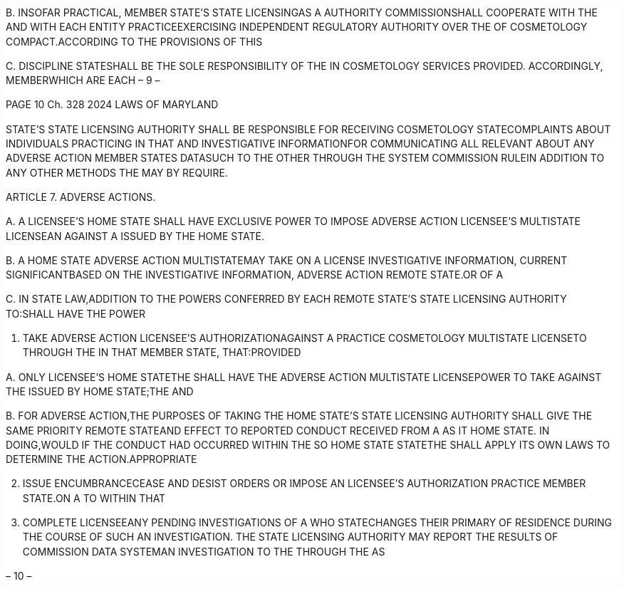 B. INSOFAR PRACTICAL, MEMBER STATE’S STATE LICENSINGAS A
AUTHORITY COMMISSIONSHALL COOPERATE WITH THE AND WITH EACH ENTITY
PRACTICEEXERCISING INDEPENDENT REGULATORY AUTHORITY OVER THE OF
COSMETOLOGY COMPACT.ACCORDING TO THE PROVISIONS OF THIS

C. DISCIPLINE STATESHALL BE THE SOLE RESPONSIBILITY OF THE IN
COSMETOLOGY SERVICES PROVIDED. ACCORDINGLY, MEMBERWHICH ARE EACH
– 9 –

PAGE 10
Ch. 328 2024 LAWS OF MARYLAND

STATE’S STATE LICENSING AUTHORITY SHALL BE RESPONSIBLE FOR RECEIVING
COSMETOLOGY STATECOMPLAINTS ABOUT INDIVIDUALS PRACTICING IN THAT AND
INVESTIGATIVE INFORMATIONFOR COMMUNICATING ALL RELEVANT ABOUT ANY
ADVERSE ACTION MEMBER STATES DATASUCH TO THE OTHER THROUGH THE
SYSTEM COMMISSION RULEIN ADDITION TO ANY OTHER METHODS THE MAY BY
REQUIRE.

ARTICLE 7. ADVERSE ACTIONS.

A. A LICENSEE’S HOME STATE SHALL HAVE EXCLUSIVE POWER TO IMPOSE
ADVERSE ACTION LICENSEE’S MULTISTATE LICENSEAN AGAINST A ISSUED BY THE
HOME STATE.

B. A HOME STATE ADVERSE ACTION MULTISTATEMAY TAKE ON A
LICENSE INVESTIGATIVE INFORMATION, CURRENT SIGNIFICANTBASED ON THE
INVESTIGATIVE INFORMATION, ADVERSE ACTION REMOTE STATE.OR OF A

C. IN STATE LAW,ADDITION TO THE POWERS CONFERRED BY EACH
REMOTE STATE’S STATE LICENSING AUTHORITY TO:SHALL HAVE THE POWER

1. TAKE ADVERSE ACTION LICENSEE’S AUTHORIZATIONAGAINST A
PRACTICE COSMETOLOGY MULTISTATE LICENSETO THROUGH THE IN THAT
MEMBER STATE, THAT:PROVIDED

A. ONLY LICENSEE’S HOME STATETHE SHALL HAVE THE
ADVERSE ACTION MULTISTATE LICENSEPOWER TO TAKE AGAINST THE ISSUED BY
HOME STATE;THE AND

B. FOR ADVERSE ACTION,THE PURPOSES OF TAKING THE
HOME STATE’S STATE LICENSING AUTHORITY SHALL GIVE THE SAME PRIORITY
REMOTE STATEAND EFFECT TO REPORTED CONDUCT RECEIVED FROM A AS IT
HOME STATE. IN DOING,WOULD IF THE CONDUCT HAD OCCURRED WITHIN THE SO
HOME STATE STATETHE SHALL APPLY ITS OWN LAWS TO DETERMINE THE
ACTION.APPROPRIATE

2. ISSUE ENCUMBRANCECEASE AND DESIST ORDERS OR IMPOSE AN
LICENSEE’S AUTHORIZATION PRACTICE MEMBER STATE.ON A TO WITHIN THAT

3. COMPLETE LICENSEEANY PENDING INVESTIGATIONS OF A WHO
STATECHANGES THEIR PRIMARY OF RESIDENCE DURING THE COURSE OF SUCH AN
INVESTIGATION. THE STATE LICENSING AUTHORITY MAY REPORT THE RESULTS OF
COMMISSION DATA SYSTEMAN INVESTIGATION TO THE THROUGH THE AS

– 10 –
